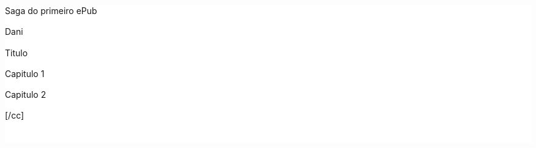 <meta name=&#8221;dtb:depth&#8221; content=&#8221;3&#8243;/>
  
<meta name=&#8221;dtb:totalPageCount&#8221; content=&#8221;0&#8243;/>
  
<meta name=&#8221;dtb:maxPageNumber&#8221; content=&#8221;0&#8243;/>
  
</head>
  
<docTitle>
  
<text>Saga do primeiro ePub</text>
  
</docTitle>
  
<docAuthor>
  
<text>Dani</text>
  
</docAuthor>
  
<navMap>
  
<navPoint id=&#8221;titulo&#8221; playOrder=&#8221;1&#8243;>
  
<navLabel>
  
<text>Titulo</text>
  
</navLabel>
  
<content src=&#8221;titulo.html&#8221;/>
  
</navPoint>
  
<navPoint id=&#8221;capitulo1&#8243; playOrder=&#8221;2&#8243;>
  
<navLabel>
  
<text>Capitulo 1</text>
  
</navLabel>
  
<content src=&#8221;capitulo1.html&#8221;/>
  
</navPoint>
  
<navPoint id=&#8221;capitulo2&#8243; playOrder=&#8221;2&#8243;>
  
<navLabel>
  
<text>Capitulo 2</text>
  
</navLabel>
  
<content src=&#8221;capitulo2.html&#8221;/>
  
</navPoint>
  
</navMap>
  
</ncx>

[/cc]

&nbsp;


 [1]: http://idpf.org/ "IDPF"
 [2]: http://tableless.com.br/uploads/2012/01/meulivro.epub_.zip
 [3]: http://code.google.com/p/sigil/ "Sigil"
 [4]: http://idpf.org/epub "IDPF"
 [5]: http://code.google.com/p/epubcheck/ "ePub Check"
 [6]: http://www.hxa.name/articles/content/epub-guide_hxa7241_2007.html "Epub Format Construction Guide"
 [7]: http://books.google.com.br/ "Google Books"
 [8]: http://www.epubbud.com/ "ePub Bud"
 [9]: http://www.adobe.com/products/digitaleditions/ "Adobe Digital Editions "
 [10]: http://www.barnesandnoble.com/u/free-nook-apps/379002321/ "Nook"
 [11]: http://www.fbreader.org/ "FB Reader"
 [12]: http://www.apple.com/br/ipad/built-in-apps/ibooks.html "iBooks"
 [13]: http://itunes.apple.com/br/app/stanza/id284956128?mt=8 "Stanza"
 [14]: http://www.aldiko.com/ "Aldiko"
 [15]: https://chrome.google.com/webstore/detail/ghgnmgfdoiplfmhgghbmlphanpfmjble "Magic Scroll "
 [16]: http://www.epubread.com/ "ePub Read"